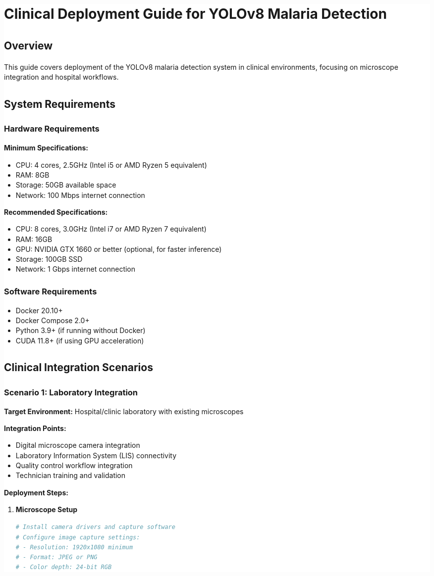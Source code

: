 # Clinical Deployment Guide for YOLOv8 Malaria Detection

## Overview

This guide covers deployment of the YOLOv8 malaria detection system in clinical environments, focusing on microscope integration and hospital workflows.

## System Requirements

### Hardware Requirements

**Minimum Specifications:**
- CPU: 4 cores, 2.5GHz (Intel i5 or AMD Ryzen 5 equivalent)
- RAM: 8GB
- Storage: 50GB available space
- Network: 100 Mbps internet connection

**Recommended Specifications:**
- CPU: 8 cores, 3.0GHz (Intel i7 or AMD Ryzen 7 equivalent)
- RAM: 16GB
- GPU: NVIDIA GTX 1660 or better (optional, for faster inference)
- Storage: 100GB SSD
- Network: 1 Gbps internet connection

### Software Requirements

- Docker 20.10+
- Docker Compose 2.0+
- Python 3.9+ (if running without Docker)
- CUDA 11.8+ (if using GPU acceleration)

## Clinical Integration Scenarios

### Scenario 1: Laboratory Integration

**Target Environment:** Hospital/clinic laboratory with existing microscopes

**Integration Points:**
- Digital microscope camera integration
- Laboratory Information System (LIS) connectivity
- Quality control workflow integration
- Technician training and validation

**Deployment Steps:**

1. **Microscope Setup**
   ```bash
   # Install camera drivers and capture software
   # Configure image capture settings:
   # - Resolution: 1920x1080 minimum
   # - Format: JPEG or PNG
   # - Color depth: 24-bit RGB
   ```
